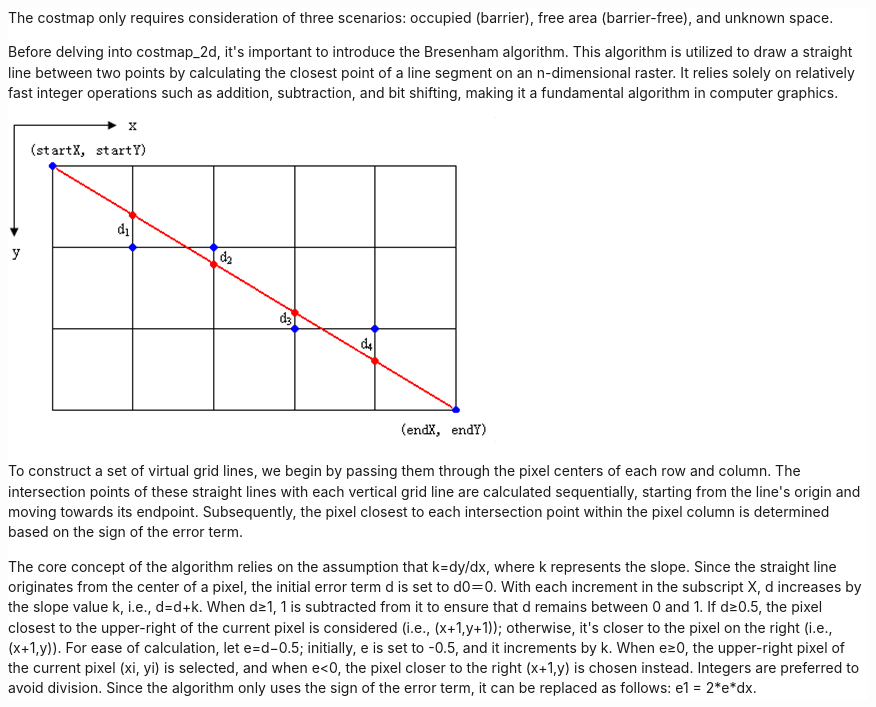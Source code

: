 The costmap only requires consideration of three scenarios: occupied (barrier), free area (barrier-free), and unknown space.

Before delving into costmap_2d, it's important to introduce the Bresenham algorithm. This algorithm is utilized to draw a straight line between two points by calculating the closest point of a line segment on an n-dimensional raster. It relies solely on relatively fast integer operations such as addition, subtraction, and bit shifting, making it a fundamental algorithm in computer graphics.

<img  class="common_img" src="../_static/media/8.Navigation_Lesson/8.2/media/image4.png"  />

To construct a set of virtual grid lines, we begin by passing them through the pixel centers of each row and column. The intersection points of these straight lines with each vertical grid line are calculated sequentially, starting from the line's origin and moving towards its endpoint. Subsequently, the pixel closest to each intersection point within the pixel column is determined based on the sign of the error term.

The core concept of the algorithm relies on the assumption that k=dy/dx, where k represents the slope. Since the straight line originates from the center of a pixel, the initial error term d is set to d0＝0. With each increment in the subscript X, d increases by the slope value k, i.e., d=d+k. When d≥1, 1 is subtracted from it to ensure that d remains between 0 and 1. If d≥0.5, the pixel closest to the upper-right of the current pixel is considered (i.e., (x+1,y+1)); otherwise, it's closer to the pixel on the right (i.e.,(x+1,y)). For ease of calculation, let e=d−0.5; initially, e is set to -0.5, and it increments by k. When e≥0, the upper-right pixel of the current pixel (xi, yi) is selected, and when e\<0, the pixel closer to the right (x+1,y) is chosen instead. Integers are preferred to avoid division. Since the algorithm only uses the sign of the error term, it can be replaced as follows: e1 = 2\*e\*dx.
